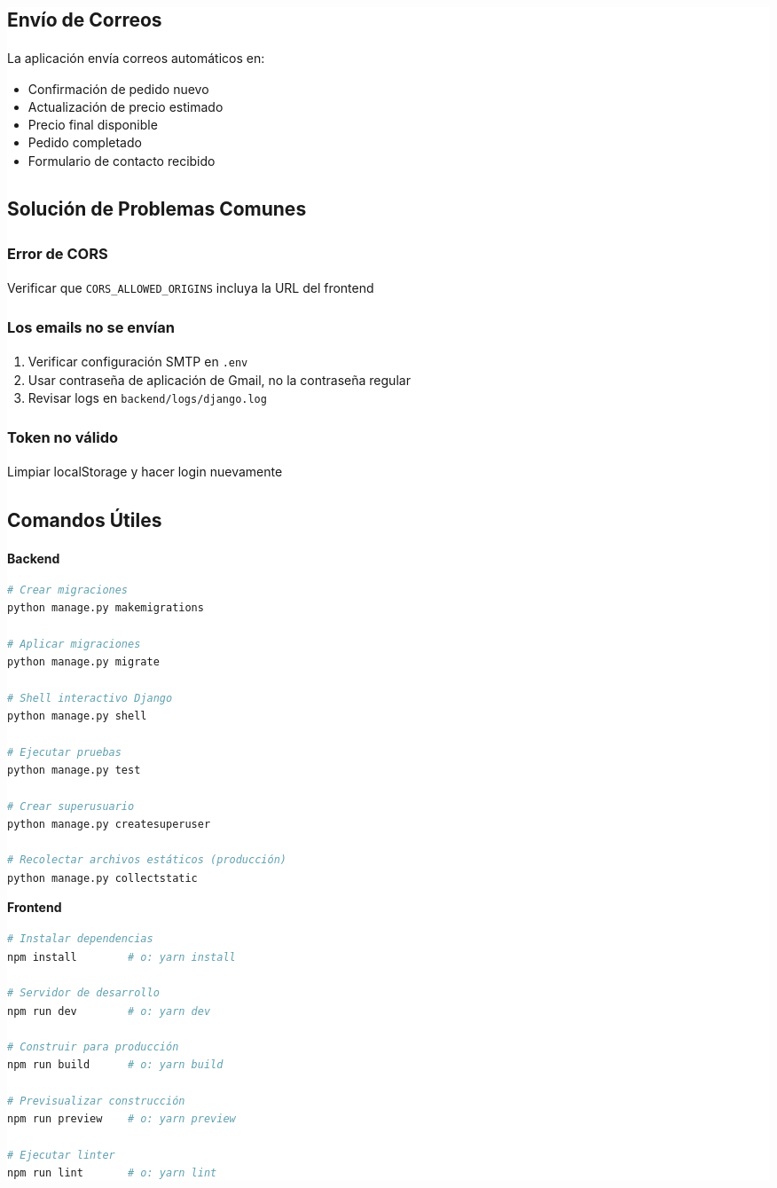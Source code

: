 ## Envío de Correos

La aplicación envía correos automáticos en:
- Confirmación de pedido nuevo
- Actualización de precio estimado
- Precio final disponible
- Pedido completado
- Formulario de contacto recibido

## Solución de Problemas Comunes

### Error de CORS
Verificar que `CORS_ALLOWED_ORIGINS` incluya la URL del frontend

### Los emails no se envían
1. Verificar configuración SMTP en `.env`
2. Usar contraseña de aplicación de Gmail, no la contraseña regular
3. Revisar logs en `backend/logs/django.log`

### Token no válido
Limpiar localStorage y hacer login nuevamente

## Comandos Útiles

**Backend**
```bash
# Crear migraciones
python manage.py makemigrations

# Aplicar migraciones
python manage.py migrate

# Shell interactivo Django
python manage.py shell

# Ejecutar pruebas
python manage.py test

# Crear superusuario
python manage.py createsuperuser

# Recolectar archivos estáticos (producción)
python manage.py collectstatic
```

**Frontend**
```bash
# Instalar dependencias
npm install        # o: yarn install

# Servidor de desarrollo
npm run dev        # o: yarn dev

# Construir para producción
npm run build      # o: yarn build

# Previsualizar construcción
npm run preview    # o: yarn preview

# Ejecutar linter
npm run lint       # o: yarn lint
```
